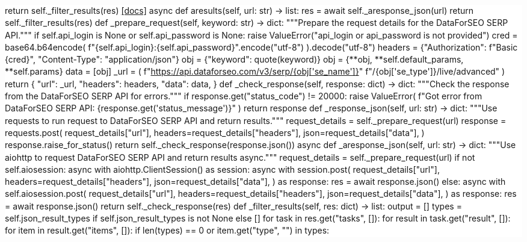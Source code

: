 return self._filter_results(res)                                        [[docs]](https://python.langchain.com/api_reference/community/utilities/langchain_community.utilities.dataforseo_api_search.DataForSeoAPIWrapper.html#langchain_community.utilities.dataforseo_api_search.DataForSeoAPIWrapper.aresults)         async def aresults(self, url: str) -> list:             res = await self._aresponse_json(url)             return self._filter_results(res)                             def _prepare_request(self, keyword: str) -> dict:             """Prepare the request details for the DataForSEO SERP API."""             if self.api_login is None or self.api_password is None:                 raise ValueError("api_login or api_password is not provided")             cred = base64.b64encode(                 f"{self.api_login}:{self.api_password}".encode("utf-8")             ).decode("utf-8")             headers = {"Authorization": f"Basic {cred}", "Content-Type": "application/json"}             obj = {"keyword": quote(keyword)}             obj = {**obj, **self.default_params, **self.params}             data = [obj]             _url = (                 f"https://api.dataforseo.com/v3/serp/{obj['se_name']}"                 f"/{obj['se_type']}/live/advanced"             )             return {                 "url": _url,                 "headers": headers,                 "data": data,             }              def _check_response(self, response: dict) -> dict:             """Check the response from the DataForSEO SERP API for errors."""             if response.get("status_code") != 20000:                 raise ValueError(                     f"Got error from DataForSEO SERP API: {response.get('status_message')}"                 )             return response              def _response_json(self, url: str) -> dict:             """Use requests to run request to DataForSEO SERP API and return results."""             request_details = self._prepare_request(url)             response = requests.post(                 request_details["url"],                 headers=request_details["headers"],                 json=request_details["data"],             )             response.raise_for_status()             return self._check_response(response.json())              async def _aresponse_json(self, url: str) -> dict:             """Use aiohttp to request DataForSEO SERP API and return results async."""             request_details = self._prepare_request(url)             if not self.aiosession:                 async with aiohttp.ClientSession() as session:                     async with session.post(                         request_details["url"],                         headers=request_details["headers"],                         json=request_details["data"],                     ) as response:                         res = await response.json()             else:                 async with self.aiosession.post(                     request_details["url"],                     headers=request_details["headers"],                     json=request_details["data"],                 ) as response:                     res = await response.json()             return self._check_response(res)              def _filter_results(self, res: dict) -> list:             output = []             types = self.json_result_types if self.json_result_types is not None else []             for task in res.get("tasks", []):                 for result in task.get("result", []):                     for item in result.get("items", []):                         if len(types) == 0 or item.get("type", "") in types: